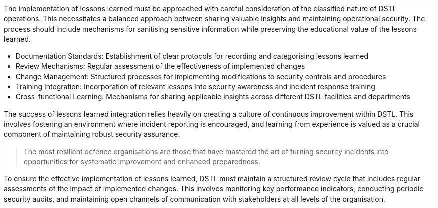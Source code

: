 The implementation of lessons learned must be approached with careful consideration of the classified nature of DSTL operations. This necessitates a balanced approach between sharing valuable insights and maintaining operational security. The process should include mechanisms for sanitising sensitive information while preserving the educational value of the lessons learned.

- Documentation Standards: Establishment of clear protocols for recording and categorising lessons learned
- Review Mechanisms: Regular assessment of the effectiveness of implemented changes
- Change Management: Structured processes for implementing modifications to security controls and procedures
- Training Integration: Incorporation of relevant lessons into security awareness and incident response training
- Cross-functional Learning: Mechanisms for sharing applicable insights across different DSTL facilities and departments

The success of lessons learned integration relies heavily on creating a culture of continuous improvement within DSTL. This involves fostering an environment where incident reporting is encouraged, and learning from experience is valued as a crucial component of maintaining robust security assurance.

> The most resilient defence organisations are those that have mastered the art of turning security incidents into opportunities for systematic improvement and enhanced preparedness.

To ensure the effective implementation of lessons learned, DSTL must maintain a structured review cycle that includes regular assessments of the impact of implemented changes. This involves monitoring key performance indicators, conducting periodic security audits, and maintaining open channels of communication with stakeholders at all levels of the organisation.



